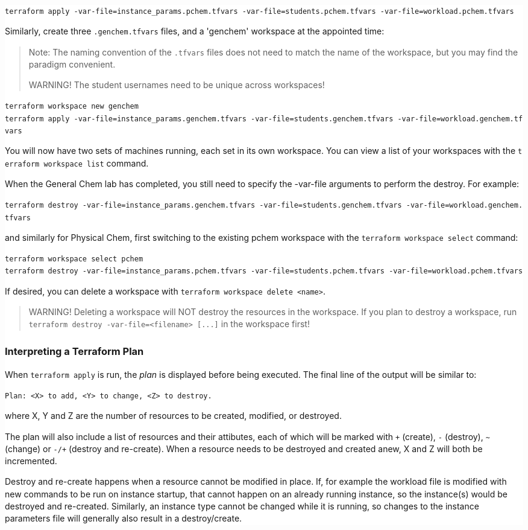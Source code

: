 ```
terraform apply -var-file=instance_params.pchem.tfvars -var-file=students.pchem.tfvars -var-file=workload.pchem.tfvars
```

Similarly, create three `.genchem.tfvars` files, and a 'genchem' workspace at the appointed time:

>Note: The naming convention of the `.tfvars` files does not need to match the name of the workspace, but you may find the paradigm convenient.
>
>WARNING! The student usernames need to be unique across workspaces!

```
terraform workspace new genchem
terraform apply -var-file=instance_params.genchem.tfvars -var-file=students.genchem.tfvars -var-file=workload.genchem.tfvars
```

You will now have two sets of machines running, each set in its own workspace. You can view a list of your workspaces with the `terraform workspace list` command.

When the General Chem lab has completed, you still need to specify the -var-file arguments to perform the destroy. For example:

```
terraform destroy -var-file=instance_params.genchem.tfvars -var-file=students.genchem.tfvars -var-file=workload.genchem.tfvars
```
and similarly for Physical Chem, first switching to the existing pchem workspace with the `terraform workspace select` command:

```
terraform workspace select pchem
terraform destroy -var-file=instance_params.pchem.tfvars -var-file=students.pchem.tfvars -var-file=workload.pchem.tfvars
```

If desired, you can delete a workspace with `terraform workspace delete <name>`. 

>WARNING! Deleting a workspace will NOT destroy the resources in the workspace. If you plan to destroy a workspace, run `terraform destroy -var-file=<filename> [...]` in the workspace first!

### Interpreting a Terraform Plan
When `terraform apply` is run, the *plan* is displayed before being executed. The final line of the output will be similar to:

```
Plan: <X> to add, <Y> to change, <Z> to destroy.
```
where X, Y and Z are the number of resources to be created, modified, or destroyed.

The plan will also include a list of resources and their attibutes, each of which will be marked with `+` (create), `-` (destroy), `~` (change) or `-/+` (destroy and re-create). When a resource needs to be destroyed and created anew, X and Z will both be incremented.

Destroy and re-create happens when a resource cannot be modified in place. If, for example the workload file is modified with new commands to be run on instance startup, that cannot happen on an already running instance, so the instance(s) would be destroyed and re-created. Similarly, an instance type cannot be changed while it is running, so changes to the instance parameters file will generally also result in a destroy/create.
